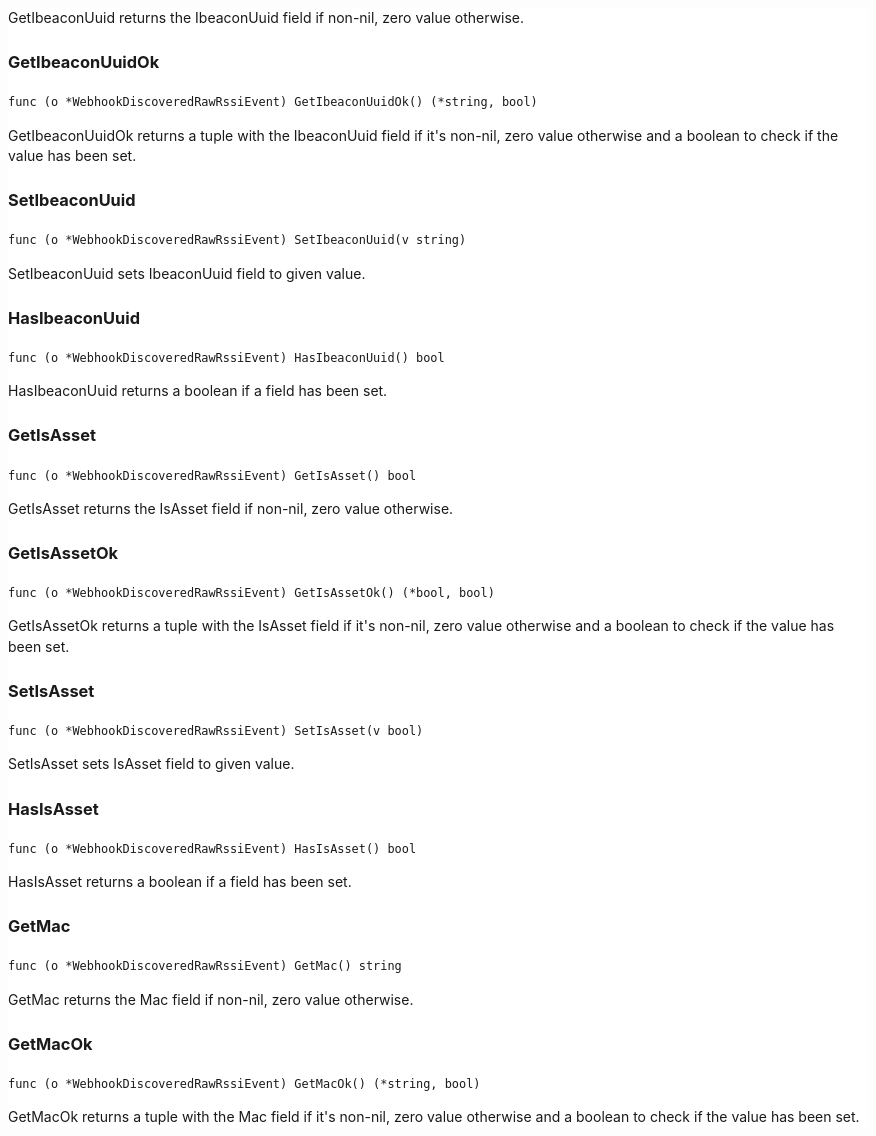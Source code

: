 GetIbeaconUuid returns the IbeaconUuid field if non-nil, zero value otherwise.

### GetIbeaconUuidOk

`func (o *WebhookDiscoveredRawRssiEvent) GetIbeaconUuidOk() (*string, bool)`

GetIbeaconUuidOk returns a tuple with the IbeaconUuid field if it's non-nil, zero value otherwise
and a boolean to check if the value has been set.

### SetIbeaconUuid

`func (o *WebhookDiscoveredRawRssiEvent) SetIbeaconUuid(v string)`

SetIbeaconUuid sets IbeaconUuid field to given value.

### HasIbeaconUuid

`func (o *WebhookDiscoveredRawRssiEvent) HasIbeaconUuid() bool`

HasIbeaconUuid returns a boolean if a field has been set.

### GetIsAsset

`func (o *WebhookDiscoveredRawRssiEvent) GetIsAsset() bool`

GetIsAsset returns the IsAsset field if non-nil, zero value otherwise.

### GetIsAssetOk

`func (o *WebhookDiscoveredRawRssiEvent) GetIsAssetOk() (*bool, bool)`

GetIsAssetOk returns a tuple with the IsAsset field if it's non-nil, zero value otherwise
and a boolean to check if the value has been set.

### SetIsAsset

`func (o *WebhookDiscoveredRawRssiEvent) SetIsAsset(v bool)`

SetIsAsset sets IsAsset field to given value.

### HasIsAsset

`func (o *WebhookDiscoveredRawRssiEvent) HasIsAsset() bool`

HasIsAsset returns a boolean if a field has been set.

### GetMac

`func (o *WebhookDiscoveredRawRssiEvent) GetMac() string`

GetMac returns the Mac field if non-nil, zero value otherwise.

### GetMacOk

`func (o *WebhookDiscoveredRawRssiEvent) GetMacOk() (*string, bool)`

GetMacOk returns a tuple with the Mac field if it's non-nil, zero value otherwise
and a boolean to check if the value has been set.
